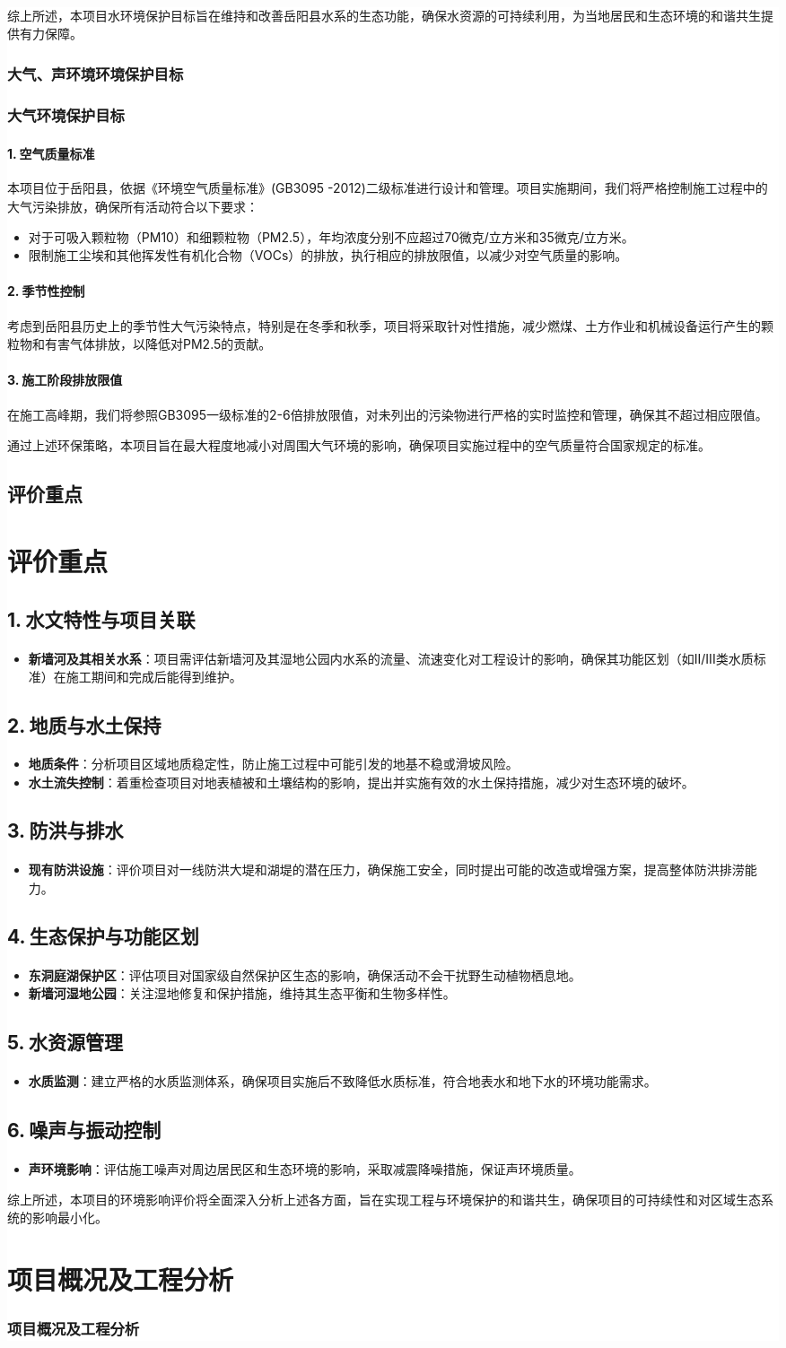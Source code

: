 综上所述，本项目水环境保护目标旨在维持和改善岳阳县水系的生态功能，确保水资源的可持续利用，为当地居民和生态环境的和谐共生提供有力保障。
### 大气、声环境环境保护目标
### 大气环境保护目标

#### 1. 空气质量标准
本项目位于岳阳县，依据《环境空气质量标准》(GB3095 -2012)二级标准进行设计和管理。项目实施期间，我们将严格控制施工过程中的大气污染排放，确保所有活动符合以下要求：

- 对于可吸入颗粒物（PM10）和细颗粒物（PM2.5），年均浓度分别不应超过70微克/立方米和35微克/立方米。
- 限制施工尘埃和其他挥发性有机化合物（VOCs）的排放，执行相应的排放限值，以减少对空气质量的影响。

#### 2. 季节性控制
考虑到岳阳县历史上的季节性大气污染特点，特别是在冬季和秋季，项目将采取针对性措施，减少燃煤、土方作业和机械设备运行产生的颗粒物和有害气体排放，以降低对PM2.5的贡献。

#### 3. 施工阶段排放限值
在施工高峰期，我们将参照GB3095一级标准的2-6倍排放限值，对未列出的污染物进行严格的实时监控和管理，确保其不超过相应限值。

通过上述环保策略，本项目旨在最大程度地减小对周围大气环境的影响，确保项目实施过程中的空气质量符合国家规定的标准。
## 评价重点
# 评价重点

## 1. **水文特性与项目关联** 
- **新墙河及其相关水系**：项目需评估新墙河及其湿地公园内水系的流量、流速变化对工程设计的影响，确保其功能区划（如II/III类水质标准）在施工期间和完成后能得到维护。

## 2. **地质与水土保持** 
- **地质条件**：分析项目区域地质稳定性，防止施工过程中可能引发的地基不稳或滑坡风险。
- **水土流失控制**：着重检查项目对地表植被和土壤结构的影响，提出并实施有效的水土保持措施，减少对生态环境的破坏。

## 3. **防洪与排水** 
- **现有防洪设施**：评价项目对一线防洪大堤和湖堤的潜在压力，确保施工安全，同时提出可能的改造或增强方案，提高整体防洪排涝能力。

## 4. **生态保护与功能区划** 
- **东洞庭湖保护区**：评估项目对国家级自然保护区生态的影响，确保活动不会干扰野生动植物栖息地。
- **新墙河湿地公园**：关注湿地修复和保护措施，维持其生态平衡和生物多样性。

## 5. **水资源管理** 
- **水质监测**：建立严格的水质监测体系，确保项目实施后不致降低水质标准，符合地表水和地下水的环境功能需求。

## 6. **噪声与振动控制** 
- **声环境影响**：评估施工噪声对周边居民区和生态环境的影响，采取减震降噪措施，保证声环境质量。

综上所述，本项目的环境影响评价将全面深入分析上述各方面，旨在实现工程与环境保护的和谐共生，确保项目的可持续性和对区域生态系统的影响最小化。
# 项目概况及工程分析
### 项目概况及工程分析
